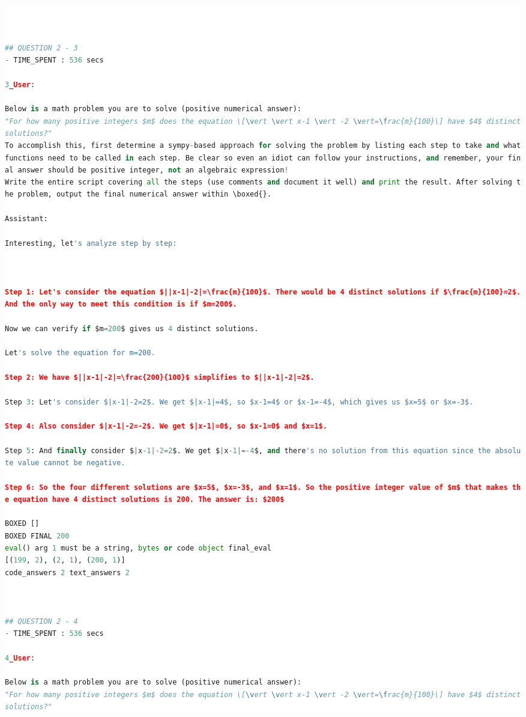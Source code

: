 ```python



## QUESTION 2 - 3 
- TIME_SPENT : 536 secs

3_User:

Below is a math problem you are to solve (positive numerical answer):
"For how many positive integers $m$ does the equation \[\vert \vert x-1 \vert -2 \vert=\frac{m}{100}\] have $4$ distinct solutions?"
To accomplish this, first determine a sympy-based approach for solving the problem by listing each step to take and what functions need to be called in each step. Be clear so even an idiot can follow your instructions, and remember, your final answer should be positive integer, not an algebraic expression!
Write the entire script covering all the steps (use comments and document it well) and print the result. After solving the problem, output the final numerical answer within \boxed{}.

Assistant: 

Interesting, let's analyze step by step:



Step 1: Let's consider the equation $||x-1|-2|=\frac{m}{100}$. There would be 4 distinct solutions if $\frac{m}{100}=2$. And the only way to meet this condition is if $m=200$. 

Now we can verify if $m=200$ gives us 4 distinct solutions.

Let's solve the equation for m=200.

Step 2: We have $||x-1|-2|=\frac{200}{100}$ simplifies to $||x-1|-2|=2$.

Step 3: Let's consider $|x-1|-2=2$. We get $|x-1|=4$, so $x-1=4$ or $x-1=-4$, which gives us $x=5$ or $x=-3$.

Step 4: Also consider $|x-1|-2=-2$. We get $|x-1|=0$, so $x-1=0$ and $x=1$.

Step 5: And finally consider $|x-1|-2=2$. We get $|x-1|=-4$, and there's no solution from this equation since the absolute value cannot be negative.

Step 6: So the four different solutions are $x=5$, $x=-3$, and $x=1$. So the positive integer value of $m$ that makes the equation have 4 distinct solutions is 200. The answer is: $200$

BOXED []
BOXED FINAL 200
eval() arg 1 must be a string, bytes or code object final_eval
[(199, 2), (2, 1), (200, 1)]
code_answers 2 text_answers 2



## QUESTION 2 - 4 
- TIME_SPENT : 536 secs

4_User:

Below is a math problem you are to solve (positive numerical answer):
"For how many positive integers $m$ does the equation \[\vert \vert x-1 \vert -2 \vert=\frac{m}{100}\] have $4$ distinct solutions?"
```